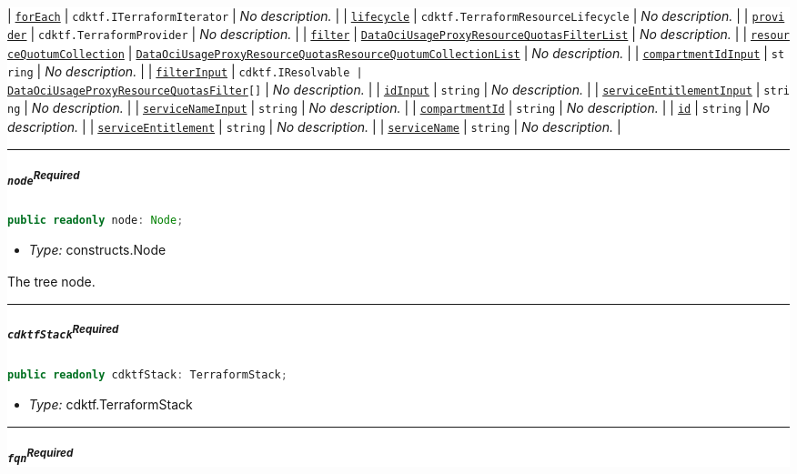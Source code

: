 | <code><a href="#rhizo-co-terraform-provider-oci.dataOciUsageProxyResourceQuotas.DataOciUsageProxyResourceQuotas.property.forEach">forEach</a></code> | <code>cdktf.ITerraformIterator</code> | *No description.* |
| <code><a href="#rhizo-co-terraform-provider-oci.dataOciUsageProxyResourceQuotas.DataOciUsageProxyResourceQuotas.property.lifecycle">lifecycle</a></code> | <code>cdktf.TerraformResourceLifecycle</code> | *No description.* |
| <code><a href="#rhizo-co-terraform-provider-oci.dataOciUsageProxyResourceQuotas.DataOciUsageProxyResourceQuotas.property.provider">provider</a></code> | <code>cdktf.TerraformProvider</code> | *No description.* |
| <code><a href="#rhizo-co-terraform-provider-oci.dataOciUsageProxyResourceQuotas.DataOciUsageProxyResourceQuotas.property.filter">filter</a></code> | <code><a href="#rhizo-co-terraform-provider-oci.dataOciUsageProxyResourceQuotas.DataOciUsageProxyResourceQuotasFilterList">DataOciUsageProxyResourceQuotasFilterList</a></code> | *No description.* |
| <code><a href="#rhizo-co-terraform-provider-oci.dataOciUsageProxyResourceQuotas.DataOciUsageProxyResourceQuotas.property.resourceQuotumCollection">resourceQuotumCollection</a></code> | <code><a href="#rhizo-co-terraform-provider-oci.dataOciUsageProxyResourceQuotas.DataOciUsageProxyResourceQuotasResourceQuotumCollectionList">DataOciUsageProxyResourceQuotasResourceQuotumCollectionList</a></code> | *No description.* |
| <code><a href="#rhizo-co-terraform-provider-oci.dataOciUsageProxyResourceQuotas.DataOciUsageProxyResourceQuotas.property.compartmentIdInput">compartmentIdInput</a></code> | <code>string</code> | *No description.* |
| <code><a href="#rhizo-co-terraform-provider-oci.dataOciUsageProxyResourceQuotas.DataOciUsageProxyResourceQuotas.property.filterInput">filterInput</a></code> | <code>cdktf.IResolvable \| <a href="#rhizo-co-terraform-provider-oci.dataOciUsageProxyResourceQuotas.DataOciUsageProxyResourceQuotasFilter">DataOciUsageProxyResourceQuotasFilter</a>[]</code> | *No description.* |
| <code><a href="#rhizo-co-terraform-provider-oci.dataOciUsageProxyResourceQuotas.DataOciUsageProxyResourceQuotas.property.idInput">idInput</a></code> | <code>string</code> | *No description.* |
| <code><a href="#rhizo-co-terraform-provider-oci.dataOciUsageProxyResourceQuotas.DataOciUsageProxyResourceQuotas.property.serviceEntitlementInput">serviceEntitlementInput</a></code> | <code>string</code> | *No description.* |
| <code><a href="#rhizo-co-terraform-provider-oci.dataOciUsageProxyResourceQuotas.DataOciUsageProxyResourceQuotas.property.serviceNameInput">serviceNameInput</a></code> | <code>string</code> | *No description.* |
| <code><a href="#rhizo-co-terraform-provider-oci.dataOciUsageProxyResourceQuotas.DataOciUsageProxyResourceQuotas.property.compartmentId">compartmentId</a></code> | <code>string</code> | *No description.* |
| <code><a href="#rhizo-co-terraform-provider-oci.dataOciUsageProxyResourceQuotas.DataOciUsageProxyResourceQuotas.property.id">id</a></code> | <code>string</code> | *No description.* |
| <code><a href="#rhizo-co-terraform-provider-oci.dataOciUsageProxyResourceQuotas.DataOciUsageProxyResourceQuotas.property.serviceEntitlement">serviceEntitlement</a></code> | <code>string</code> | *No description.* |
| <code><a href="#rhizo-co-terraform-provider-oci.dataOciUsageProxyResourceQuotas.DataOciUsageProxyResourceQuotas.property.serviceName">serviceName</a></code> | <code>string</code> | *No description.* |

---

##### `node`<sup>Required</sup> <a name="node" id="rhizo-co-terraform-provider-oci.dataOciUsageProxyResourceQuotas.DataOciUsageProxyResourceQuotas.property.node"></a>

```typescript
public readonly node: Node;
```

- *Type:* constructs.Node

The tree node.

---

##### `cdktfStack`<sup>Required</sup> <a name="cdktfStack" id="rhizo-co-terraform-provider-oci.dataOciUsageProxyResourceQuotas.DataOciUsageProxyResourceQuotas.property.cdktfStack"></a>

```typescript
public readonly cdktfStack: TerraformStack;
```

- *Type:* cdktf.TerraformStack

---

##### `fqn`<sup>Required</sup> <a name="fqn" id="rhizo-co-terraform-provider-oci.dataOciUsageProxyResourceQuotas.DataOciUsageProxyResourceQuotas.property.fqn"></a>
